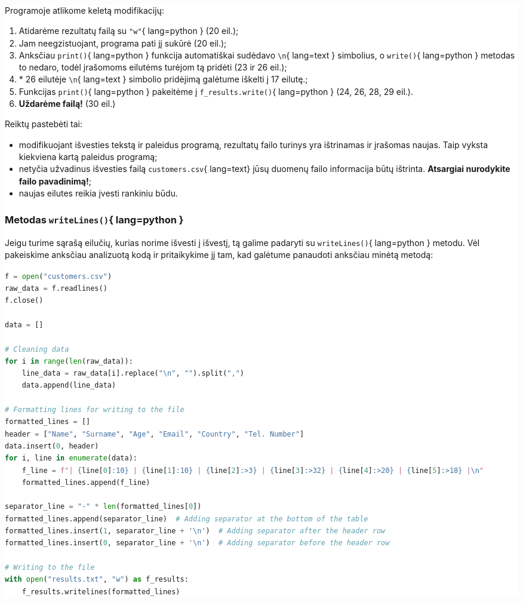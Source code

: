 Programoje atlikome keletą modifikacijų:

1. Atidarėme rezultatų failą su `"w"`{ lang=python } (20 eil.);
2. Jam neegzistuojant, programa pati jį sukūrė (20 eil.);
3. Anksčiau `print()`{ lang=python } funkcija automatiškai sudėdavo `\n`{ lang=text } simbolius, o `write()`{ lang=python } metodas to nedaro, todėl įrašomoms eilutėms turėjom tą pridėti (23 ir 26 eil.);
4. \* 26 eilutėje `\n`{ lang=text } simbolio pridėjimą galėtume iškelti į 17 eilutę.;
5. Funkcijas `print()`{ lang=python } pakeitėme į `f_results.write()`{ lang=python } (24, 26, 28, 29 eil.).
6. **Uždarėme failą!** (30 eil.)

Reiktų pastebėti tai:

- modifikuojant išvesties tekstą ir paleidus programą, rezultatų failo turinys yra ištrinamas ir įrašomas naujas. Taip vyksta kiekviena kartą paleidus programą;
- netyčia užvadinus išvesties failą `customers.csv`{ lang=text} jūsų duomenų failo informacija būtų ištrinta. **Atsargiai nurodykite failo pavadinimą!**;
- naujas eilutes reikia įvesti rankiniu būdu.  

### Metodas `writeLines()`{ lang=python }

Jeigu turime sąrašą eilučių, kurias norime išvesti į išvestį, tą galime padaryti su `writeLines()`{ lang=python } metodu. Vėl pakeiskime anksčiau analizuotą kodą ir pritaikykime jį tam, kad galėtume panaudoti anksčiau minėtą metodą:

```python { 17, 20-23, 25-27}
f = open("customers.csv")
raw_data = f.readlines()
f.close()

data = []

# Cleaning data
for i in range(len(raw_data)):
    line_data = raw_data[i].replace("\n", "").split(",")
    data.append(line_data)

# Formatting lines for writing to the file
formatted_lines = []
header = ["Name", "Surname", "Age", "Email", "Country", "Tel. Number"]
data.insert(0, header)
for i, line in enumerate(data):
    f_line = f"| {line[0]:10} | {line[1]:10} | {line[2]:>3} | {line[3]:>32} | {line[4]:>20} | {line[5]:>18} |\n"
    formatted_lines.append(f_line)

separator_line = "-" * len(formatted_lines[0])
formatted_lines.append(separator_line)  # Adding separator at the bottom of the table
formatted_lines.insert(1, separator_line + '\n')  # Adding separator after the header row
formatted_lines.insert(0, separator_line + '\n')  # Adding separator before the header row

# Writing to the file
with open("results.txt", "w") as f_results:
    f_results.writelines(formatted_lines)
```
